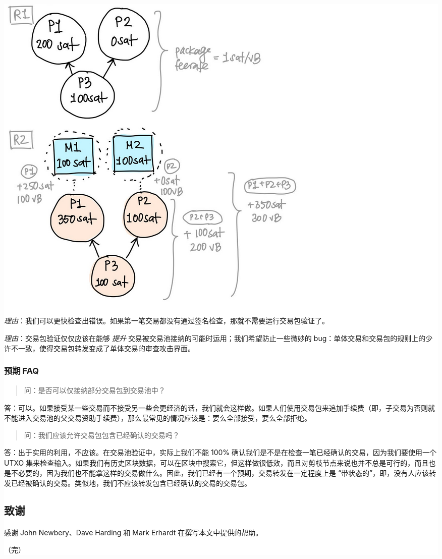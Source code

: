![image](../images/package-mempool-accept-post-gist-by-glozow/135249173-56517b91-4e3d-4b3a-bde2-f4877e043b12.png)

*理由*：我们可以更快检查出错误。如果第一笔交易都没有通过签名检查，那就不需要运行交易包验证了。

*理由*：交易包验证仅仅应该在能够 *提升* 交易被交易池接纳的可能时运用；我们希望防止一些微妙的 bug：单体交易和交易包的规则上的少许不一致，使得交易包转发变成了单体交易的审查攻击界面。

### 预期 FAQ

> 问：是否可以仅接纳部分交易包到交易池中？

答：可以。如果接受某一些交易而不接受另一些会更经济的话，我们就会这样做。如果人们使用交易包来追加手续费（即，子交易为否则就不能进入交易池的父交易资助手续费），那么最常见的情况应该是：要么全部接受，要么全部拒绝。

> 问：我们应该允许交易包包含已经确认的交易吗？

答：出于实用的利用，不应该。在交易池验证中，实际上我们不能 100% 确认我们是不是在检查一笔已经确认的交易，因为我们要使用一个 UTXO 集来检查输入。如果我们有历史区块数据，可以在区块中搜索它，但这样做很低效，而且对剪枝节点来说也并不总是可行的，而且也是不必要的，因为我们也不能拿这样的交易做什么。因此，我们已经有一个预期，交易转发在一定程度上是 “带状态的”，即，没有人应该转发已经被确认的交易。类似地，我们不应该转发包含已经确认的交易的交易包。

## 致谢

感谢 John Newbery、Dave Harding 和 Mark Erhardt 在撰写本文中提供的帮助。

（完）